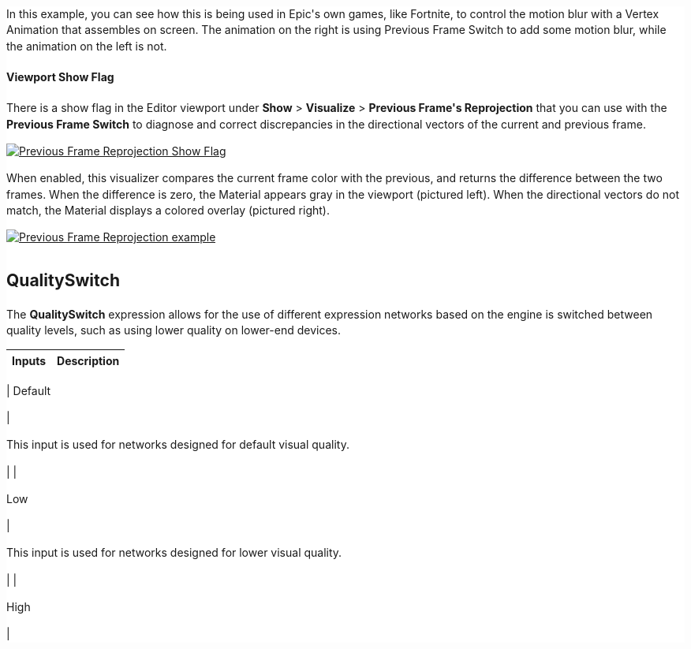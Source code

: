 In this example, you can see how this is being used in Epic's own games, like Fortnite, to control the motion blur with a Vertex Animation that assembles on screen. The animation on the right is using Previous Frame Switch to add some motion blur, while the animation on the left is not.

#### Viewport Show Flag

There is a show flag in the Editor viewport under **Show** > **Visualize** > **Previous Frame's Reprojection** that you can use with the **Previous Frame Switch** to diagnose and correct discrepancies in the directional vectors of the current and previous frame.

[![Previous Frame Reprojection Show Flag](https://dev.epicgames.com/community/api/documentation/image/b9be4c80-39cf-4620-8274-7fe6d4443125?resizing_type=fit)](https://dev.epicgames.com/community/api/documentation/image/b9be4c80-39cf-4620-8274-7fe6d4443125?resizing_type=fit)

When enabled, this visualizer compares the current frame color with the previous, and returns the difference between the two frames. When the difference is zero, the Material appears gray in the viewport (pictured left). When the directional vectors do not match, the Material displays a colored overlay (pictured right).

[![Previous Frame Reprojection example](https://dev.epicgames.com/community/api/documentation/image/dfa12004-8cc3-4b4f-bce4-0e7896c2cd6e?resizing_type=fit)](https://dev.epicgames.com/community/api/documentation/image/dfa12004-8cc3-4b4f-bce4-0e7896c2cd6e?resizing_type=fit)

## QualitySwitch

The **QualitySwitch** expression allows for the use of different expression networks based on the engine is switched between quality levels, such as using lower quality on lower-end devices.

| Inputs | Description |
| --- | --- |
| 
Default

 | 

This input is used for networks designed for default visual quality.

 |
| 

Low

 | 

This input is used for networks designed for lower visual quality.

 |
| 

High

 | 
